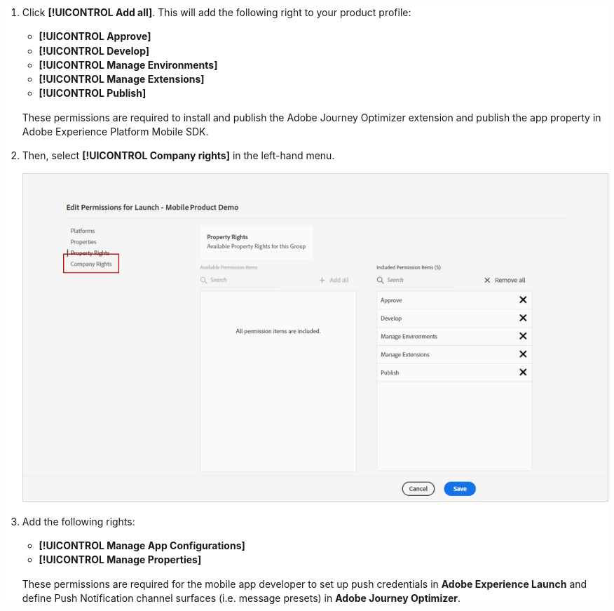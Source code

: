 1. Click **[!UICONTROL Add all]**. This will add the following right to your product profile:
    * **[!UICONTROL Approve]**
    * **[!UICONTROL Develop]**
    * **[!UICONTROL Manage Environments]**
    * **[!UICONTROL Manage Extensions]**
    * **[!UICONTROL Publish]**

    These permissions are required to install and publish the Adobe Journey Optimizer extension and publish the app property in Adobe Experience Platform Mobile SDK.

1. Then, select **[!UICONTROL Company rights]** in the left-hand menu.

    ![](assets/push_product_4.png)

1. Add the following rights:

    * **[!UICONTROL Manage App Configurations]**
    * **[!UICONTROL Manage Properties]**

    These permissions are required for the mobile app developer to set up push credentials in **Adobe Experience Launch** and define Push Notification channel surfaces (i.e. message presets) in **Adobe Journey Optimizer**.
